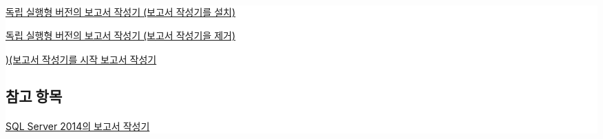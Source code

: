  [독립 실행형 버전의 보고서 작성기 &#40;보고서 작성기를 설치&#41;](install-windows/install-report-builder.md)  
  
 [독립 실행형 버전의 보고서 작성기 &#40;보고서 작성기을 제거&#41;](install-windows/uninstall-report-builder.md)  
  
 [&#41;&#40;보고서 작성기를 시작 보고서 작성기](report-builder/start-report-builder.md)  
  
  
## <a name="see-also"></a>참고 항목  
 [SQL Server 2014의 보고서 작성기](report-builder/report-builder-in-sql-server-2016.md)  
  
  

